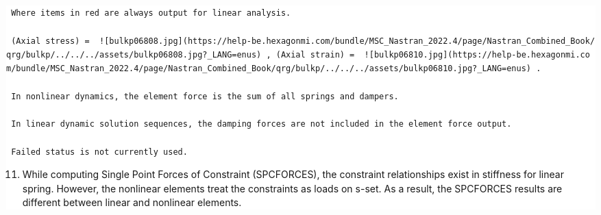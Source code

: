      Where items in red are always output for linear analysis.

     (Axial stress) =  ![bulkp06808.jpg](https://help-be.hexagonmi.com/bundle/MSC_Nastran_2022.4/page/Nastran_Combined_Book/qrg/bulkp/../../../assets/bulkp06808.jpg?_LANG=enus) , (Axial strain) =  ![bulkp06810.jpg](https://help-be.hexagonmi.com/bundle/MSC_Nastran_2022.4/page/Nastran_Combined_Book/qrg/bulkp/../../../assets/bulkp06810.jpg?_LANG=enus) .

     In nonlinear dynamics, the element force is the sum of all springs and dampers.

     In linear dynamic solution sequences, the damping forces are not included in the element force output.

     Failed status is not currently used.

11. While computing Single Point Forces of Constraint (SPCFORCES), the constraint relationships exist in stiffness for linear spring. However, the nonlinear elements treat the constraints as loads on s-set. As a result, the SPCFORCES results are different between linear and nonlinear elements.

